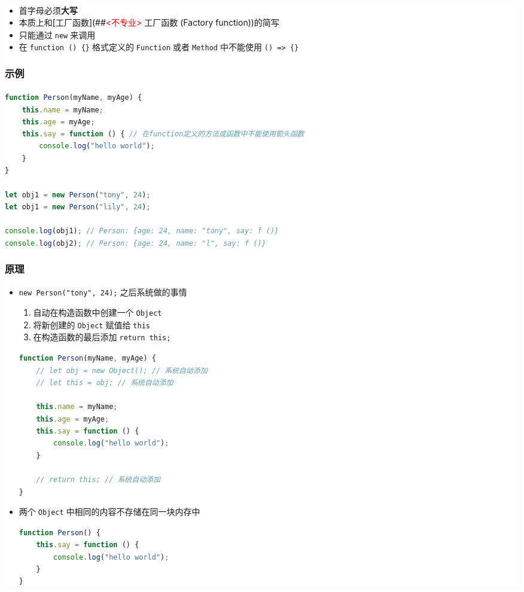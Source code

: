 - 首字母必须**大写**
- 本质上和[工厂函数](##<span style="color: red;"><不专业></span> 工厂函数 (Factory function))的简写
- 只能通过 `new` 来调用
- 在 `function () {}` 格式定义的 `Function` 或者 `Method` 中不能使用 `() => {}`



### 示例

```js
function Person(myName, myAge) {
    this.name = myName;
    this.age = myAge;
    this.say = function () { // 在function定义的方法或函数中不能使用箭头函数
        console.log("hello world");
    }
}

let obj1 = new Person("tony", 24);
let obj1 = new Person("lily", 24);

console.log(obj1); // Person: {age: 24, name: "tony", say: f ()}
console.log(obj2); // Person: {age: 24, name: "l", say: f ()}
```



### 原理

- `new Person("tony", 24);` 之后系统做的事情

    1. 自动在构造函数中创建一个 `Object`
    2. 将新创建的 `Object` 赋值给 `this`
    3. 在构造函数的最后添加 `return this;`

    ```js
    function Person(myName, myAge) {
        // let obj = new Object(); // 系统自动添加
        // let this = obj; // 系统自动添加
        
        this.name = myName;
        this.age = myAge;
        this.say = function () {
            console.log("hello world");
        }
        
        // return this; // 系统自动添加
    }
    ```

- 两个 `Object` 中相同的内容不存储在同一块内存中

    ```js
    function Person() {   
        this.say = function () {
            console.log("hello world");
        }
    }
    